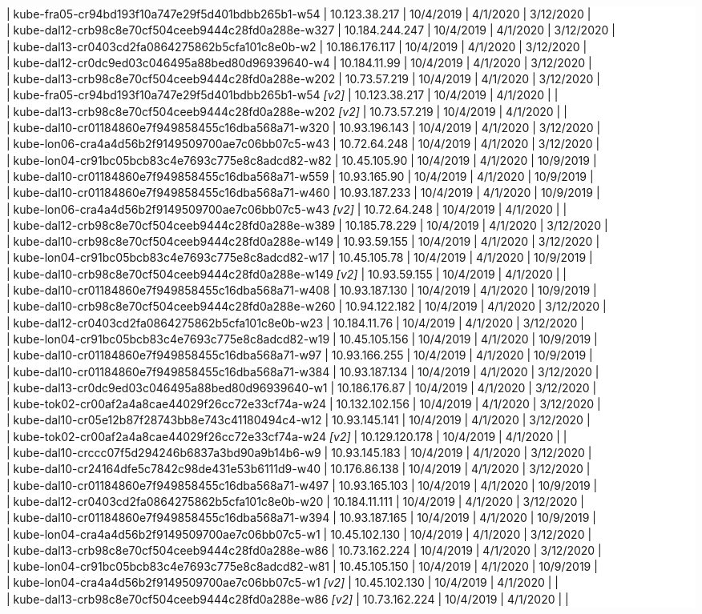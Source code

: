 | kube-fra05-cr94bd193f10a747e29f5d401bdbb265b1-w54 | 10.123.38.217 | 10/4/2019 | 4/1/2020 | 3/12/2020 |  
| kube-dal12-crb98c8e70cf504ceeb9444c28fd0a288e-w327 | 10.184.244.247 | 10/4/2019 | 4/1/2020 | 3/12/2020 |  
| kube-dal13-cr0403cd2fa0864275862b5cfa101c8e0b-w2 | 10.186.176.117 | 10/4/2019 | 4/1/2020 | 3/12/2020 |  
| kube-dal12-cr0dc9ed03c046495a88bed80d96939640-w4 | 10.184.11.99 | 10/4/2019 | 4/1/2020 | 3/12/2020 |  
| kube-dal13-crb98c8e70cf504ceeb9444c28fd0a288e-w202 | 10.73.57.219 | 10/4/2019 | 4/1/2020 | 3/12/2020 |  
| kube-fra05-cr94bd193f10a747e29f5d401bdbb265b1-w54 _[v2]_ | 10.123.38.217 | 10/4/2019 | 4/1/2020 |  |  
| kube-dal13-crb98c8e70cf504ceeb9444c28fd0a288e-w202 _[v2]_ | 10.73.57.219 | 10/4/2019 | 4/1/2020 |  |  
| kube-dal10-cr01184860e7f949858455c16dba568a71-w320 | 10.93.196.143 | 10/4/2019 | 4/1/2020 | 3/12/2020 |  
| kube-lon06-cra4a4d56b2f9149509700ae7c06bb07c5-w43 | 10.72.64.248 | 10/4/2019 | 4/1/2020 | 3/12/2020 |  
| kube-lon04-cr91bc05bcb83c4e7693c775e8c8adcd82-w82 | 10.45.105.90 | 10/4/2019 | 4/1/2020 | 10/9/2019 |  
| kube-dal10-cr01184860e7f949858455c16dba568a71-w559 | 10.93.165.90 | 10/4/2019 | 4/1/2020 | 10/9/2019 |  
| kube-dal10-cr01184860e7f949858455c16dba568a71-w460 | 10.93.187.233 | 10/4/2019 | 4/1/2020 | 10/9/2019 |  
| kube-lon06-cra4a4d56b2f9149509700ae7c06bb07c5-w43 _[v2]_ | 10.72.64.248 | 10/4/2019 | 4/1/2020 |  |  
| kube-dal12-crb98c8e70cf504ceeb9444c28fd0a288e-w389 | 10.185.78.229 | 10/4/2019 | 4/1/2020 | 3/12/2020 |  
| kube-dal10-crb98c8e70cf504ceeb9444c28fd0a288e-w149 | 10.93.59.155 | 10/4/2019 | 4/1/2020 | 3/12/2020 |  
| kube-lon04-cr91bc05bcb83c4e7693c775e8c8adcd82-w17 | 10.45.105.78 | 10/4/2019 | 4/1/2020 | 10/9/2019 |  
| kube-dal10-crb98c8e70cf504ceeb9444c28fd0a288e-w149 _[v2]_ | 10.93.59.155 | 10/4/2019 | 4/1/2020 |  |  
| kube-dal10-cr01184860e7f949858455c16dba568a71-w408 | 10.93.187.130 | 10/4/2019 | 4/1/2020 | 10/9/2019 |  
| kube-dal10-crb98c8e70cf504ceeb9444c28fd0a288e-w260 | 10.94.122.182 | 10/4/2019 | 4/1/2020 | 3/12/2020 |  
| kube-dal12-cr0403cd2fa0864275862b5cfa101c8e0b-w23 | 10.184.11.76 | 10/4/2019 | 4/1/2020 | 3/12/2020 |  
| kube-lon04-cr91bc05bcb83c4e7693c775e8c8adcd82-w19 | 10.45.105.156 | 10/4/2019 | 4/1/2020 | 10/9/2019 |  
| kube-dal10-cr01184860e7f949858455c16dba568a71-w97 | 10.93.166.255 | 10/4/2019 | 4/1/2020 | 10/9/2019 |  
| kube-dal10-cr01184860e7f949858455c16dba568a71-w384 | 10.93.187.134 | 10/4/2019 | 4/1/2020 | 3/12/2020 |  
| kube-dal13-cr0dc9ed03c046495a88bed80d96939640-w1 | 10.186.176.87 | 10/4/2019 | 4/1/2020 | 3/12/2020 |  
| kube-tok02-cr00af2a4a8cae44029f26cc72e33cf74a-w24 | 10.132.102.156 | 10/4/2019 | 4/1/2020 | 3/12/2020 |  
| kube-dal10-cr05e12b87f28743bb8e743c41180494c4-w12 | 10.93.145.141 | 10/4/2019 | 4/1/2020 | 3/12/2020 |  
| kube-tok02-cr00af2a4a8cae44029f26cc72e33cf74a-w24 _[v2]_ | 10.129.120.178 | 10/4/2019 | 4/1/2020 |  |  
| kube-dal10-crccc07f5d294246b6837a3bd90a9b14b6-w9 | 10.93.145.183 | 10/4/2019 | 4/1/2020 | 3/12/2020 |  
| kube-dal10-cr24164dfe5c7842c98de431e53b6111d9-w40 | 10.176.86.138 | 10/4/2019 | 4/1/2020 | 3/12/2020 |  
| kube-dal10-cr01184860e7f949858455c16dba568a71-w497 | 10.93.165.103 | 10/4/2019 | 4/1/2020 | 10/9/2019 |  
| kube-dal12-cr0403cd2fa0864275862b5cfa101c8e0b-w20 | 10.184.11.111 | 10/4/2019 | 4/1/2020 | 3/12/2020 |  
| kube-dal10-cr01184860e7f949858455c16dba568a71-w394 | 10.93.187.165 | 10/4/2019 | 4/1/2020 | 10/9/2019 |  
| kube-lon04-cra4a4d56b2f9149509700ae7c06bb07c5-w1 | 10.45.102.130 | 10/4/2019 | 4/1/2020 | 3/12/2020 |  
| kube-dal13-crb98c8e70cf504ceeb9444c28fd0a288e-w86 | 10.73.162.224 | 10/4/2019 | 4/1/2020 | 3/12/2020 |  
| kube-lon04-cr91bc05bcb83c4e7693c775e8c8adcd82-w81 | 10.45.105.150 | 10/4/2019 | 4/1/2020 | 10/9/2019 |  
| kube-lon04-cra4a4d56b2f9149509700ae7c06bb07c5-w1 _[v2]_ | 10.45.102.130 | 10/4/2019 | 4/1/2020 |  |  
| kube-dal13-crb98c8e70cf504ceeb9444c28fd0a288e-w86 _[v2]_ | 10.73.162.224 | 10/4/2019 | 4/1/2020 |  |  